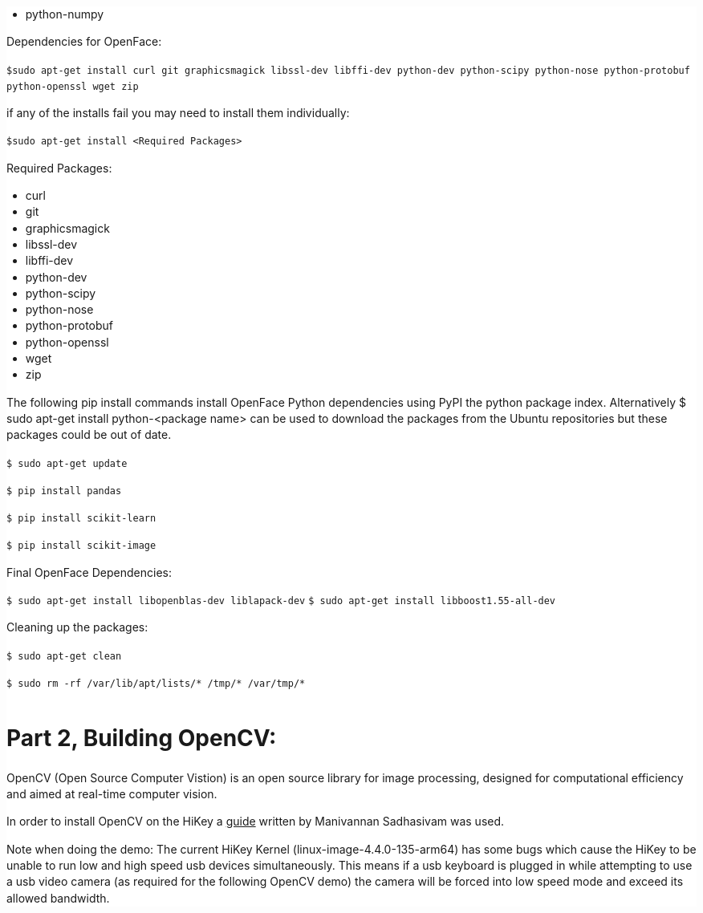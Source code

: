 - python-numpy

Dependencies for OpenFace:

`$sudo apt-get install curl git graphicsmagick libssl-dev libffi-dev python-dev python-scipy python-nose python-protobuf python-openssl wget zip`

if any of the installs fail you may need to install them individually:

`$sudo apt-get install <Required Packages>`

Required Packages:

- curl
- git
- graphicsmagick
- libssl-dev
- libffi-dev
- python-dev
- python-scipy
- python-nose
- python-protobuf
- python-openssl
- wget
- zip

The following pip install commands install OpenFace Python dependencies using PyPI the python package index. Alternatively $ sudo apt-get install python-<package name\> can be used to download the packages from the Ubuntu repositories but these packages could be out of date.

`$ sudo apt-get update`

`$ pip install pandas`

`$ pip install scikit-learn`

`$ pip install scikit-image`

Final OpenFace Dependencies:

`$ sudo apt-get install libopenblas-dev liblapack-dev`
`$ sudo apt-get install libboost1.55-all-dev`

Cleaning up the packages:

`$ sudo apt-get clean`

`$ sudo rm -rf /var/lib/apt/lists/* /tmp/* /var/tmp/*`

# Part 2, Building OpenCV:

OpenCV (Open Source Computer Vistion) is an open source library for image processing, designed for computational efficiency and aimed at real-time computer vision.

In order to install OpenCV on the HiKey a [guide](https://github.com/96boards-projects/home_surveillance/tree/master/part-2) written by Manivannan Sadhasivam was used.

Note when doing the demo: The current HiKey Kernel (linux-image-4.4.0-135-arm64) has some bugs which cause the HiKey to be unable to run low and high speed usb devices simultaneously. This means if a usb keyboard is plugged in while attempting to use a usb video camera (as required for the following OpenCV demo) the camera will be forced into low speed mode and exceed its allowed bandwidth.
